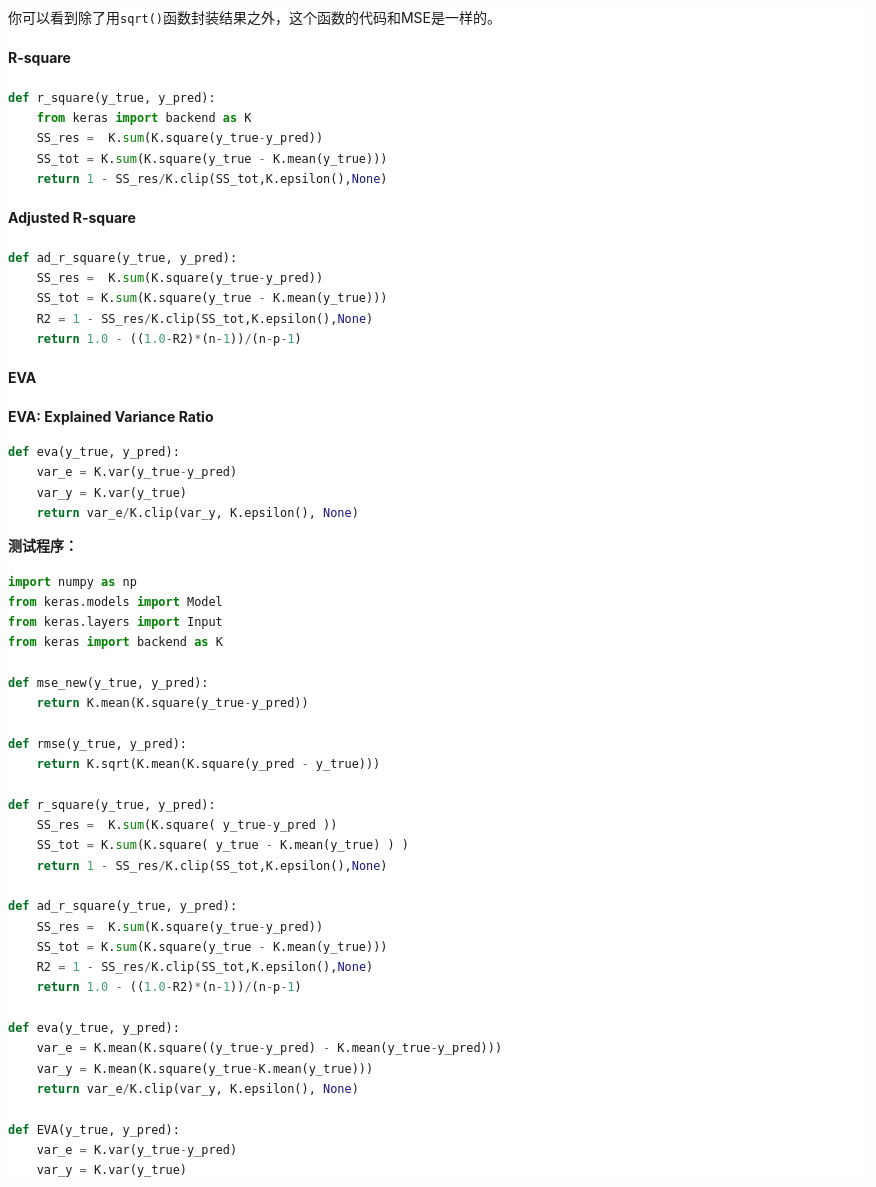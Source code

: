 你可以看到除了用`sqrt()`函数封装结果之外，这个函数的代码和MSE是一样的。

#### R-square

```python
def r_square(y_true, y_pred):
    from keras import backend as K
    SS_res =  K.sum(K.square(y_true-y_pred))
    SS_tot = K.sum(K.square(y_true - K.mean(y_true)))
    return 1 - SS_res/K.clip(SS_tot,K.epsilon(),None)
```



#### Adjusted R-square

```python
def ad_r_square(y_true, y_pred):
    SS_res =  K.sum(K.square(y_true-y_pred))
    SS_tot = K.sum(K.square(y_true - K.mean(y_true)))
    R2 = 1 - SS_res/K.clip(SS_tot,K.epsilon(),None)
    return 1.0 - ((1.0-R2)*(n-1))/(n-p-1)
```

#### EVA

**EVA: Explained Variance Ratio**

```python
def eva(y_true, y_pred):
    var_e = K.var(y_true-y_pred)
    var_y = K.var(y_true)
    return var_e/K.clip(var_y, K.epsilon(), None)
```



**测试程序：**

```python
import numpy as np
from keras.models import Model
from keras.layers import Input
from keras import backend as K

def mse_new(y_true, y_pred):
    return K.mean(K.square(y_true-y_pred))

def rmse(y_true, y_pred):
    return K.sqrt(K.mean(K.square(y_pred - y_true)))

def r_square(y_true, y_pred):
    SS_res =  K.sum(K.square( y_true-y_pred ))
    SS_tot = K.sum(K.square( y_true - K.mean(y_true) ) )
    return 1 - SS_res/K.clip(SS_tot,K.epsilon(),None)

def ad_r_square(y_true, y_pred):
    SS_res =  K.sum(K.square(y_true-y_pred))
    SS_tot = K.sum(K.square(y_true - K.mean(y_true)))
    R2 = 1 - SS_res/K.clip(SS_tot,K.epsilon(),None)
    return 1.0 - ((1.0-R2)*(n-1))/(n-p-1)

def eva(y_true, y_pred):
    var_e = K.mean(K.square((y_true-y_pred) - K.mean(y_true-y_pred)))
    var_y = K.mean(K.square(y_true-K.mean(y_true)))
    return var_e/K.clip(var_y, K.epsilon(), None)

def EVA(y_true, y_pred):
    var_e = K.var(y_true-y_pred)
    var_y = K.var(y_true)
```